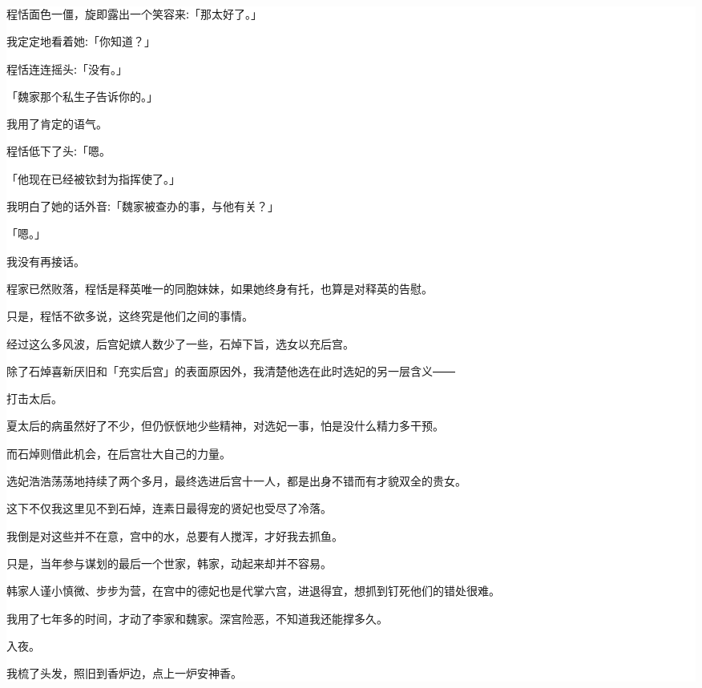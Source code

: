 程恬面色一僵，旋即露出一个笑容来:「那太好了。」


我定定地看着她:「你知道？」


程恬连连摇头:「没有。」


「魏家那个私生子告诉你的。」


我用了肯定的语气。


程恬低下了头:「嗯。


「他现在已经被钦封为指挥使了。」


我明白了她的话外音:「魏家被查办的事，与他有关？」


「嗯。」


我没有再接话。


程家已然败落，程恬是释英唯一的同胞妹妹，如果她终身有托，也算是对释英的告慰。


只是，程恬不欲多说，这终究是他们之间的事情。


经过这么多风波，后宫妃嫔人数少了一些，石焯下旨，选女以充后宫。


除了石焯喜新厌旧和「充实后宫」的表面原因外，我清楚他选在此时选妃的另一层含义——


打击太后。


夏太后的病虽然好了不少，但仍恹恹地少些精神，对选妃一事，怕是没什么精力多干预。


而石焯则借此机会，在后宫壮大自己的力量。


选妃浩浩荡荡地持续了两个多月，最终选进后宫十一人，都是出身不错而有才貌双全的贵女。


这下不仅我这里见不到石焯，连素日最得宠的贤妃也受尽了冷落。


我倒是对这些并不在意，宫中的水，总要有人搅浑，才好我去抓鱼。


只是，当年参与谋划的最后一个世家，韩家，动起来却并不容易。


韩家人谨小慎微、步步为营，在宫中的德妃也是代掌六宫，进退得宜，想抓到钉死他们的错处很难。


我用了七年多的时间，才动了李家和魏家。深宫险恶，不知道我还能撑多久。


入夜。


我梳了头发，照旧到香炉边，点上一炉安神香。
